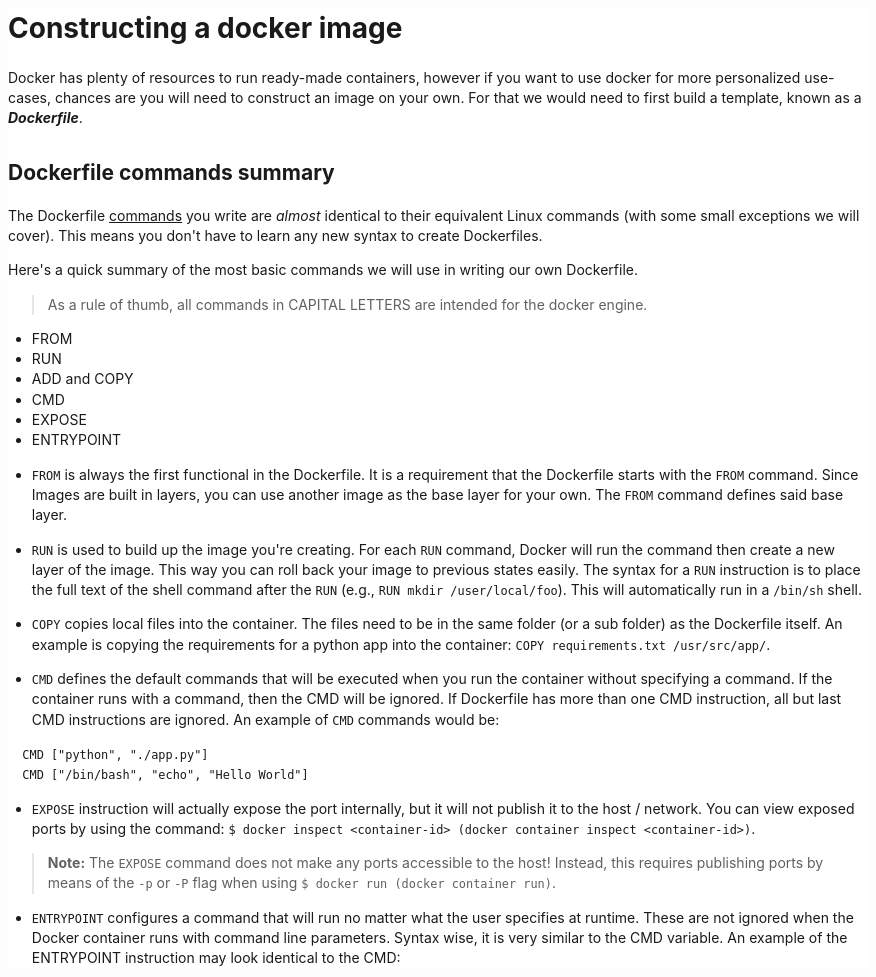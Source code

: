 # Constructing a docker image

Docker has plenty of resources to run ready-made containers, however if you want to use docker for more personalized use-cases, chances are you will need to construct an image on your own. For that we would need to first build a template, known as a ***Dockerfile***. 

## Dockerfile commands summary

The Dockerfile [commands](https://docs.docker.com/engine/reference/builder/) you write are *almost* identical to their equivalent Linux commands (with some small exceptions we will cover). This means you don't have to learn any new syntax to create Dockerfiles.

Here's a quick summary of the most basic commands we will use in writing our own Dockerfile.

> As a rule of thumb, all commands in CAPITAL LETTERS are intended for the docker engine.

- FROM
- RUN
- ADD and COPY
- CMD
- EXPOSE
- ENTRYPOINT

* `FROM` is always the first functional in the Dockerfile. It is a requirement that the Dockerfile starts with the `FROM` command. Since Images are built in layers, you can use another image as the base layer for your own. The `FROM` command defines said base layer.

* `RUN` is used to build up the image you're creating. For each `RUN` command, Docker will run the command then create a new layer of the image. This way you can roll back your image to previous states easily. The syntax for a `RUN` instruction is to place the full text of the shell command after the `RUN` (e.g., `RUN mkdir /user/local/foo`). This will automatically run in a `/bin/sh` shell.

* `COPY` copies local files into the container. The files need to be in the same folder (or a sub folder) as the Dockerfile itself. An example is copying the requirements for a python app into the container: `COPY requirements.txt /usr/src/app/`.

* `CMD` defines the default commands that will be executed when you run the container without specifying a command. If the container runs with a command, then the CMD will be ignored. If Dockerfile has more than one CMD instruction, all but last CMD instructions are ignored. An example of `CMD` commands would be:

```
  CMD ["python", "./app.py"]
  CMD ["/bin/bash", "echo", "Hello World"]
```

* `EXPOSE` instruction will actually expose the port internally, but it will not publish it to the host / network. You can view exposed ports by using the command: `$ docker inspect <container-id> (docker container inspect <container-id>)`.

> **Note:** The `EXPOSE` command does not make any ports accessible to the host! Instead, this requires publishing ports by means of the `-p` or `-P` flag when using `$ docker run (docker container run)`.

* `ENTRYPOINT` configures a command that will run no matter what the user specifies at runtime. These are not ignored when the Docker container runs with command line parameters. Syntax wise, it is very similar to the CMD variable. An example of the ENTRYPOINT instruction may look identical to the CMD:
